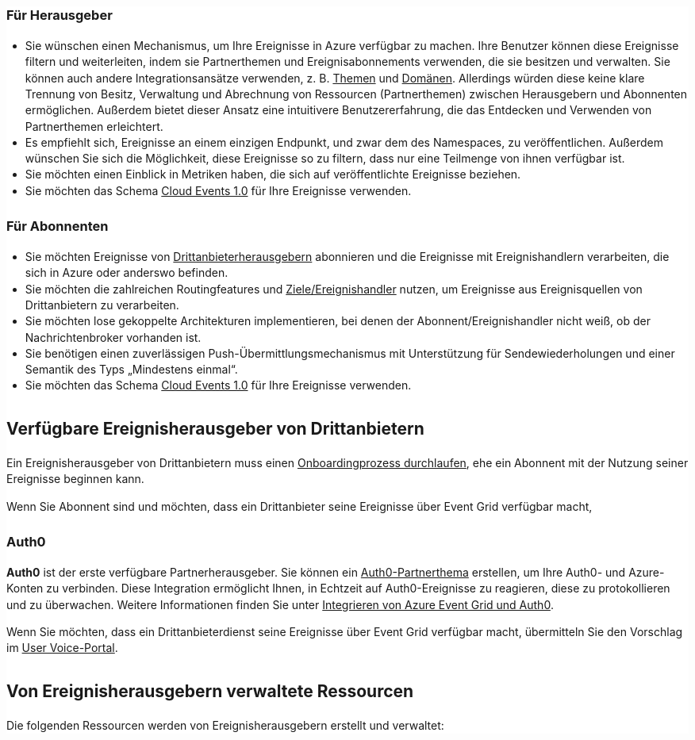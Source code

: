 ### <a name="for-publishers"></a>Für Herausgeber

- Sie wünschen einen Mechanismus, um Ihre Ereignisse in Azure verfügbar zu machen. Ihre Benutzer können diese Ereignisse filtern und weiterleiten, indem sie Partnerthemen und Ereignisabonnements verwenden, die sie besitzen und verwalten. Sie können auch andere Integrationsansätze verwenden, z. B. [Themen](custom-topics.md) und [Domänen](event-domains.md). Allerdings würden diese keine klare Trennung von Besitz, Verwaltung und Abrechnung von Ressourcen (Partnerthemen) zwischen Herausgebern und Abonnenten ermöglichen. Außerdem bietet dieser Ansatz eine intuitivere Benutzererfahrung, die das Entdecken und Verwenden von Partnerthemen erleichtert.
- Es empfiehlt sich, Ereignisse an einem einzigen Endpunkt, und zwar dem des Namespaces, zu veröffentlichen. Außerdem wünschen Sie sich die Möglichkeit, diese Ereignisse so zu filtern, dass nur eine Teilmenge von ihnen verfügbar ist. 
- Sie möchten einen Einblick in Metriken haben, die sich auf veröffentlichte Ereignisse beziehen.
- Sie möchten das Schema [Cloud Events 1.0](https://cloudevents.io/) für Ihre Ereignisse verwenden.

### <a name="for-subscribers"></a>Für Abonnenten

- Sie möchten Ereignisse von [Drittanbieterherausgebern](#available-third-party-event-publishers) abonnieren und die Ereignisse mit Ereignishandlern verarbeiten, die sich in Azure oder anderswo befinden.
- Sie möchten die zahlreichen Routingfeatures und [Ziele/Ereignishandler](overview.md#event-handlers) nutzen, um Ereignisse aus Ereignisquellen von Drittanbietern zu verarbeiten. 
- Sie möchten lose gekoppelte Architekturen implementieren, bei denen der Abonnent/Ereignishandler nicht weiß, ob der Nachrichtenbroker vorhanden ist. 
- Sie benötigen einen zuverlässigen Push-Übermittlungsmechanismus mit Unterstützung für Sendewiederholungen und einer Semantik des Typs „Mindestens einmal“.
- Sie möchten das Schema [Cloud Events 1.0](https://cloudevents.io/) für Ihre Ereignisse verwenden. 


## <a name="available-third-party-event-publishers"></a>Verfügbare Ereignisherausgeber von Drittanbietern
Ein Ereignisherausgeber von Drittanbietern muss einen [Onboardingprozess durchlaufen](partner-onboarding-overview.md), ehe ein Abonnent mit der Nutzung seiner Ereignisse beginnen kann. 

Wenn Sie Abonnent sind und möchten, dass ein Drittanbieter seine Ereignisse über Event Grid verfügbar macht, 

### <a name="auth0"></a>Auth0
**Auth0** ist der erste verfügbare Partnerherausgeber. Sie können ein [Auth0-Partnerthema](auth0-overview.md) erstellen, um Ihre Auth0- und Azure-Konten zu verbinden. Diese Integration ermöglicht Ihnen, in Echtzeit auf Auth0-Ereignisse zu reagieren, diese zu protokollieren und zu überwachen. Weitere Informationen finden Sie unter [Integrieren von Azure Event Grid und Auth0](auth0-how-to.md).

Wenn Sie möchten, dass ein Drittanbieterdienst seine Ereignisse über Event Grid verfügbar macht, übermitteln Sie den Vorschlag im [User Voice-Portal](https://feedback.azure.com/forums/909934-azure-event-grid).
 
## <a name="resources-managed-by-event-publishers"></a>Von Ereignisherausgebern verwaltete Ressourcen
Die folgenden Ressourcen werden von Ereignisherausgebern erstellt und verwaltet:
